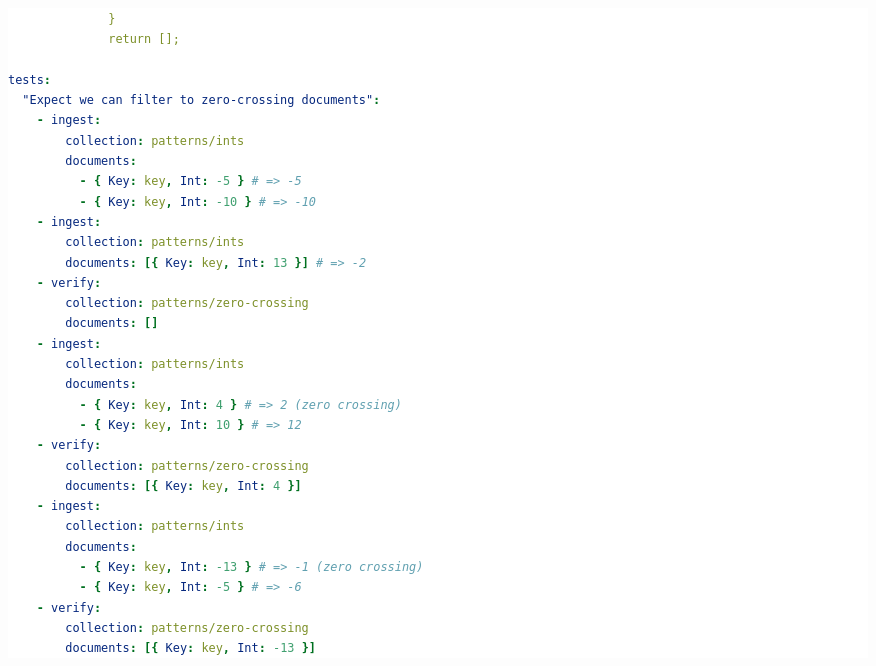 ```yaml
              }
              return [];

tests:
  "Expect we can filter to zero-crossing documents":
    - ingest:
        collection: patterns/ints
        documents:
          - { Key: key, Int: -5 } # => -5
          - { Key: key, Int: -10 } # => -10
    - ingest:
        collection: patterns/ints
        documents: [{ Key: key, Int: 13 }] # => -2
    - verify:
        collection: patterns/zero-crossing
        documents: []
    - ingest:
        collection: patterns/ints
        documents:
          - { Key: key, Int: 4 } # => 2 (zero crossing)
          - { Key: key, Int: 10 } # => 12
    - verify:
        collection: patterns/zero-crossing
        documents: [{ Key: key, Int: 4 }]
    - ingest:
        collection: patterns/ints
        documents:
          - { Key: key, Int: -13 } # => -1 (zero crossing)
          - { Key: key, Int: -5 } # => -6
    - verify:
        collection: patterns/zero-crossing
        documents: [{ Key: key, Int: -13 }]
```
